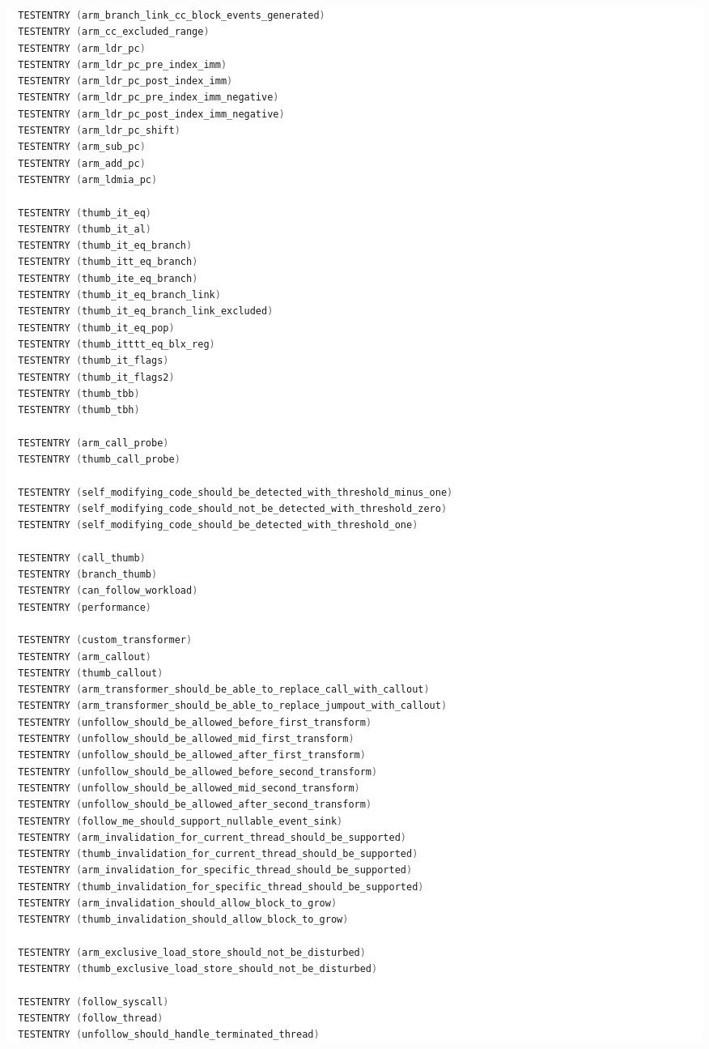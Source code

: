 ```c
  TESTENTRY (arm_branch_link_cc_block_events_generated)
  TESTENTRY (arm_cc_excluded_range)
  TESTENTRY (arm_ldr_pc)
  TESTENTRY (arm_ldr_pc_pre_index_imm)
  TESTENTRY (arm_ldr_pc_post_index_imm)
  TESTENTRY (arm_ldr_pc_pre_index_imm_negative)
  TESTENTRY (arm_ldr_pc_post_index_imm_negative)
  TESTENTRY (arm_ldr_pc_shift)
  TESTENTRY (arm_sub_pc)
  TESTENTRY (arm_add_pc)
  TESTENTRY (arm_ldmia_pc)

  TESTENTRY (thumb_it_eq)
  TESTENTRY (thumb_it_al)
  TESTENTRY (thumb_it_eq_branch)
  TESTENTRY (thumb_itt_eq_branch)
  TESTENTRY (thumb_ite_eq_branch)
  TESTENTRY (thumb_it_eq_branch_link)
  TESTENTRY (thumb_it_eq_branch_link_excluded)
  TESTENTRY (thumb_it_eq_pop)
  TESTENTRY (thumb_itttt_eq_blx_reg)
  TESTENTRY (thumb_it_flags)
  TESTENTRY (thumb_it_flags2)
  TESTENTRY (thumb_tbb)
  TESTENTRY (thumb_tbh)

  TESTENTRY (arm_call_probe)
  TESTENTRY (thumb_call_probe)

  TESTENTRY (self_modifying_code_should_be_detected_with_threshold_minus_one)
  TESTENTRY (self_modifying_code_should_not_be_detected_with_threshold_zero)
  TESTENTRY (self_modifying_code_should_be_detected_with_threshold_one)

  TESTENTRY (call_thumb)
  TESTENTRY (branch_thumb)
  TESTENTRY (can_follow_workload)
  TESTENTRY (performance)

  TESTENTRY (custom_transformer)
  TESTENTRY (arm_callout)
  TESTENTRY (thumb_callout)
  TESTENTRY (arm_transformer_should_be_able_to_replace_call_with_callout)
  TESTENTRY (arm_transformer_should_be_able_to_replace_jumpout_with_callout)
  TESTENTRY (unfollow_should_be_allowed_before_first_transform)
  TESTENTRY (unfollow_should_be_allowed_mid_first_transform)
  TESTENTRY (unfollow_should_be_allowed_after_first_transform)
  TESTENTRY (unfollow_should_be_allowed_before_second_transform)
  TESTENTRY (unfollow_should_be_allowed_mid_second_transform)
  TESTENTRY (unfollow_should_be_allowed_after_second_transform)
  TESTENTRY (follow_me_should_support_nullable_event_sink)
  TESTENTRY (arm_invalidation_for_current_thread_should_be_supported)
  TESTENTRY (thumb_invalidation_for_current_thread_should_be_supported)
  TESTENTRY (arm_invalidation_for_specific_thread_should_be_supported)
  TESTENTRY (thumb_invalidation_for_specific_thread_should_be_supported)
  TESTENTRY (arm_invalidation_should_allow_block_to_grow)
  TESTENTRY (thumb_invalidation_should_allow_block_to_grow)

  TESTENTRY (arm_exclusive_load_store_should_not_be_disturbed)
  TESTENTRY (thumb_exclusive_load_store_should_not_be_disturbed)

  TESTENTRY (follow_syscall)
  TESTENTRY (follow_thread)
  TESTENTRY (unfollow_should_handle_terminated_thread)
```